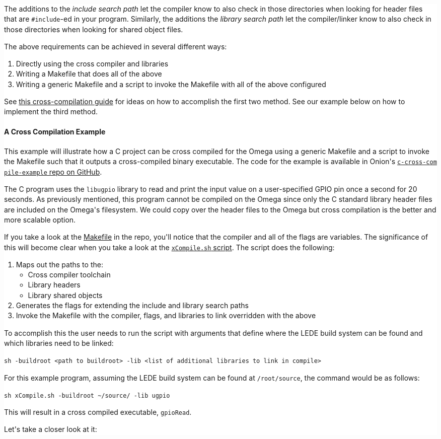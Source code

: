 The additions to the *include search path* let the compiler know to also check in those directories when looking for header files that are `#include`-ed in your program. Similarly, the additions the *library search path* let the compiler/linker know to also check in those directories when looking for shared object files.

The above requirements can be achieved in several different ways:

1. Directly using the cross compiler and libraries
1. Writing a Makefile that does all of the above
1. Writing a generic Makefile and a script to invoke the Makefile with all of the above configured

See [this cross-compilation guide](http://telecnatron.com/articles/Cross-Compiling-For-OpenWRT-On-Linux/#scamlSectionId-3) for ideas on how to accomplish the first two method. See our example below on how to implement the third method.

#### A Cross Compilation Example

This example will illustrate how a C project can be cross compiled for the Omega using a generic Makefile and a script to invoke the Makefile such that it outputs a cross-compiled binary executable. The code for the example is available in Onion's [`c-cross-compile-example` repo on GitHub](https://github.com/OnionIoT/c-cross-compile-example).

The C program uses the `libugpio` library to read and print the input value on a user-specified GPIO pin once a second for 20 seconds. As previously mentioned, this program cannot be compiled on the Omega since only the C standard library header files are included on the Omega's filesystem. We could copy over the header files to the Omega but cross compilation is the better and more scalable option.



If you take a look at the [Makefile](https://github.com/OnionIoT/c-cross-compile-example/blob/master/makefile) in the repo, you'll notice that the compiler and all of the flags are variables. The significance of this will become clear when you take a look at the [`xCompile.sh` script](https://github.com/OnionIoT/c-cross-compile-example/blob/master/xCompile.sh). The script does the following:

1. Maps out the paths to the:
 	* Cross compiler toolchain
	* Library headers
	* Library shared objects
1. Generates the flags for extending the include and library search paths
1. Invoke the Makefile with the compiler, flags, and libraries to link overridden with the above

To accomplish this the user needs to run the script with arguments that define where the LEDE build system can be found and which libraries need to be linked:

```
sh -buildroot <path to buildroot> -lib <list of additional libraries to link in compile>
```

For this example program, assuming the LEDE build system can be found at `/root/source`, the command would be as follows:

```
sh xCompile.sh -buildroot ~/source/ -lib ugpio
```

This will result in a cross compiled executable, `gpioRead`.

Let's take a closer look at it:
